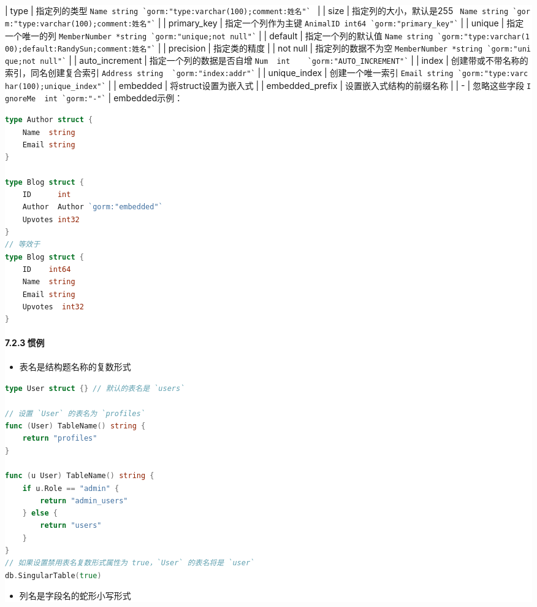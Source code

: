 | type            | 指定列的类型     ``Name string `gorm:"type:varchar(100);comment:姓名"` ``                        |
| size            | 指定列的大小，默认是255     ``  Name string `gorm:"type:varchar(100);comment:姓名"` ``               |
| primary_key     | 指定一个列作为主键      `` AnimalID int64 `gorm:"primary_key"` ``                                 |
| unique          | 指定一个唯一的列        `` MemberNumber *string `gorm:"unique;not null"` ``                      |
| default         | 指定一个列的默认值       `` Name string `gorm:"type:varchar(100);default:RandySun;comment:姓名"` `` |
| precision       | 指定类的精度                                                                                   |
| not null        | 指定列的数据不为空       `` MemberNumber *string `gorm:"unique;not null"` ``                      |
| auto_increment  | 指定一个列的数据是否自增   `` Num  int    `gorm:"AUTO_INCREMENT"` ``                                 |
| index           | 创建带或不带名称的索引，同名创建复合索引   `` Address string  `gorm:"index:addr"` ``                         |
| unique_index    | 创建一个唯一索引          `` Email string `gorm:"type:varchar(100);unique_index"` ``             |
| embedded        | 将struct设置为嵌入式                                                                            |
| embedded_prefix | 设置嵌入式结构的前缀名称                                                                             |
| -               | 忽略这些字段        `` IgnoreMe  int `gorm:"-"` ``                                             |
embedded示例：
```go
type Author struct {
    Name  string
    Email string
}

type Blog struct {
    ID      int
    Author  Author `gorm:"embedded"`
    Upvotes int32
}
// 等效于
type Blog struct {
    ID    int64
    Name  string
    Email string
    Upvotes  int32
}
```
#### 7.2.3 惯例
- 表名是结构题名称的复数形式
```go
type User struct {} // 默认的表名是 `users`

// 设置 `User` 的表名为 `profiles`
func (User) TableName() string {
    return "profiles"
}

func (u User) TableName() string {
    if u.Role == "admin" {
        return "admin_users"
    } else {
        return "users"
    }
}
// 如果设置禁用表名复数形式属性为 true，`User` 的表名将是 `user`
db.SingularTable(true)
```
- 列名是字段名的蛇形小写形式
```go
```